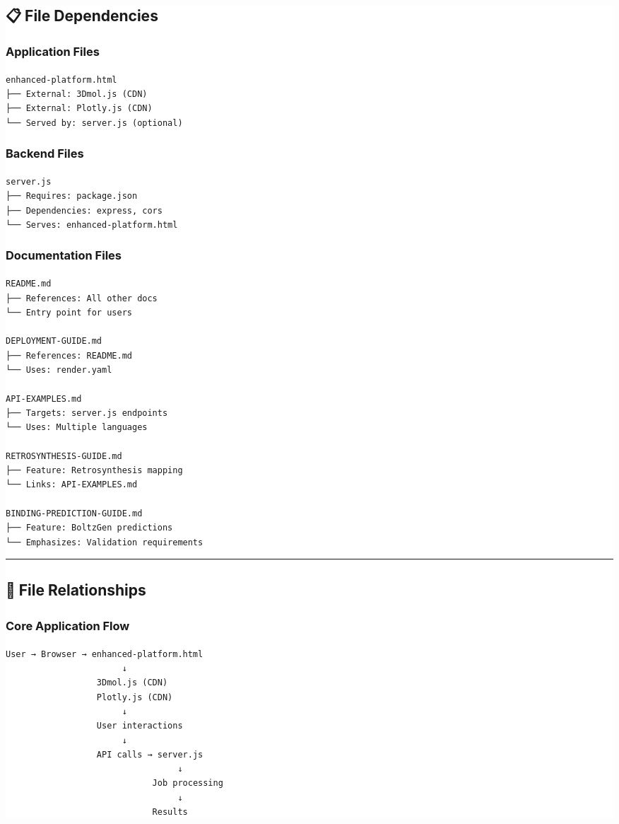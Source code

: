 ## 📋 File Dependencies

### Application Files
```
enhanced-platform.html
├── External: 3Dmol.js (CDN)
├── External: Plotly.js (CDN)
└── Served by: server.js (optional)
```

### Backend Files
```
server.js
├── Requires: package.json
├── Dependencies: express, cors
└── Serves: enhanced-platform.html
```

### Documentation Files
```
README.md
├── References: All other docs
└── Entry point for users

DEPLOYMENT-GUIDE.md
├── References: README.md
└── Uses: render.yaml

API-EXAMPLES.md
├── Targets: server.js endpoints
└── Uses: Multiple languages

RETROSYNTHESIS-GUIDE.md
├── Feature: Retrosynthesis mapping
└── Links: API-EXAMPLES.md

BINDING-PREDICTION-GUIDE.md
├── Feature: BoltzGen predictions
└── Emphasizes: Validation requirements
```

---

## 🎨 File Relationships

### Core Application Flow
```
User → Browser → enhanced-platform.html
                       ↓
                  3Dmol.js (CDN)
                  Plotly.js (CDN)
                       ↓
                  User interactions
                       ↓
                  API calls → server.js
                                  ↓
                             Job processing
                                  ↓
                             Results
```
